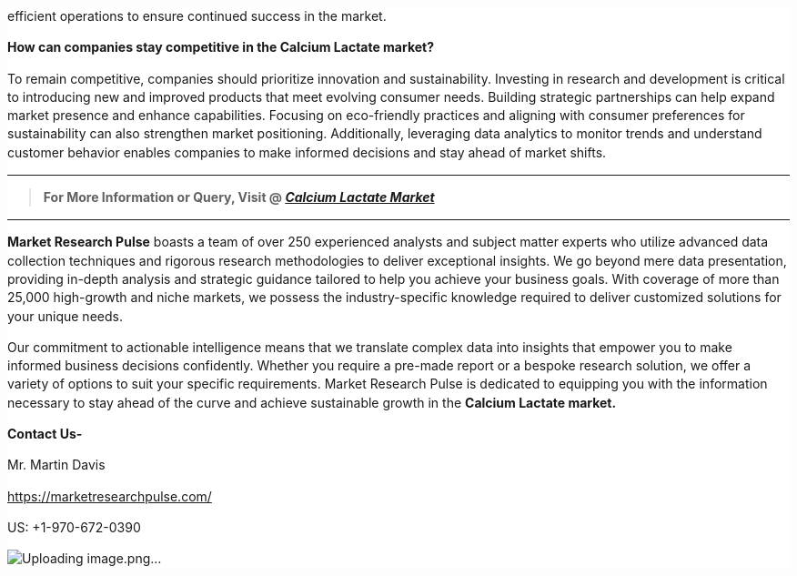 efficient operations to ensure continued success in the market.</p><p><strong>How can companies stay competitive in the Calcium Lactate market?</strong></p><p>To remain competitive, companies should prioritize innovation and sustainability. Investing in research and development is critical to introducing new and improved products that meet evolving consumer needs. Building strategic partnerships can help expand market presence and enhance capabilities. Focusing on eco-friendly practices and aligning with consumer preferences for sustainability can also strengthen market positioning. Additionally, leveraging data analytics to monitor trends and understand customer behavior enables companies to make informed decisions and stay ahead of market shifts.</p><hr /><blockquote><p><strong>For More Information or Query, Visit @&nbsp;<em><a href="https://marketresearchpulse.com/report/68552/calcium-lactate-market?utm_source=Linkedin&utm_medium=0112">Calcium Lactate Market</a></em></strong></p></blockquote><hr /><p><strong>Market Research Pulse</strong> boasts a team of over 250 experienced analysts and subject matter experts who utilize advanced data collection techniques and rigorous research methodologies to deliver exceptional insights. We go beyond mere data presentation, providing in-depth analysis and strategic guidance tailored to help you achieve your business goals. With coverage of more than 25,000 high-growth and niche markets, we possess the industry-specific knowledge required to deliver customized solutions for your unique needs.</p><p>Our commitment to actionable intelligence means that we translate complex data into insights that empower you to make informed business decisions confidently. Whether you require a pre-made report or a bespoke research solution, we offer a variety of options to suit your specific requirements. Market Research Pulse is dedicated to equipping you with the information necessary to stay ahead of the curve and achieve sustainable growth in the <strong>Calcium Lactate market.</strong></p><p><strong>Contact Us-</strong></p><p>Mr. Martin Davis</p><p>https://marketresearchpulse.com/</p><p>US: +1-970-672-0390</p>
![Uploading image.png…]()
